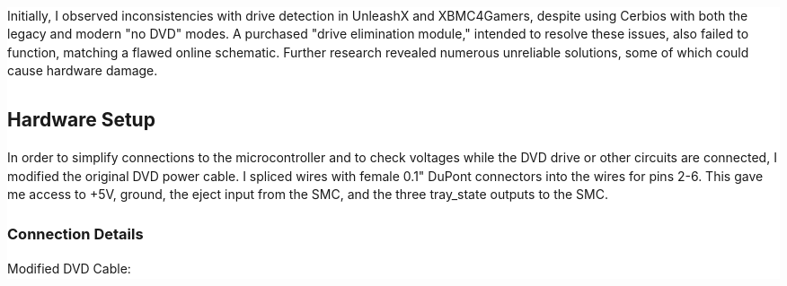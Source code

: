 Initially, I observed inconsistencies with drive detection in UnleashX and XBMC4Gamers, despite using Cerbios with both the legacy and modern "no DVD" modes.  A purchased "drive elimination module," intended to resolve these issues, also failed to function, matching a flawed online schematic. Further research revealed numerous unreliable solutions, some of which could cause hardware damage.

## Hardware Setup

In order to simplify connections to the microcontroller and to check voltages while the DVD drive or other circuits are connected, I modified the original DVD power cable.  I spliced wires with female 0.1" DuPont connectors into the wires for pins 2-6.  This gave me access to +5V, ground, the eject input from the SMC, and the three tray_state outputs to the SMC.

### Connection Details

Modified DVD Cable:
